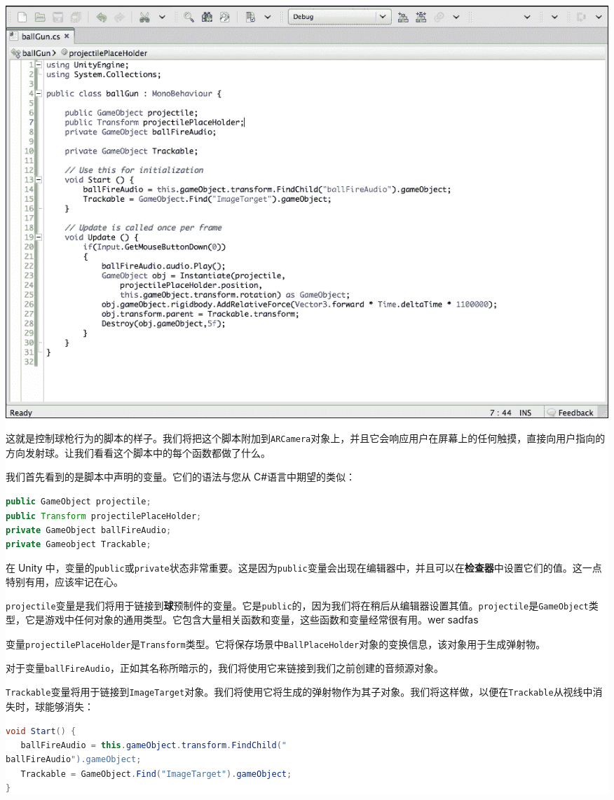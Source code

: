 ![球枪脚本](img/0032OS_05_12.jpg)

这就是控制球枪行为的脚本的样子。我们将把这个脚本附加到`ARCamera`对象上，并且它会响应用户在屏幕上的任何触摸，直接向用户指向的方向发射球。让我们看看这个脚本中的每个函数都做了什么。

我们首先看到的是脚本中声明的变量。它们的语法与您从 C#语言中期望的类似：

```java
public GameObject projectile;
public Transform projectilePlaceHolder;
private GameObject ballFireAudio;
private Gameobject Trackable;
```

在 Unity 中，变量的`public`或`private`状态非常重要。这是因为`public`变量会出现在编辑器中，并且可以在**检查器**中设置它们的值。这一点特别有用，应该牢记在心。

`projectile`变量是我们将用于链接到**球**预制件的变量。它是`public`的，因为我们将在稍后从编辑器设置其值。`projectile`是`GameObject`类型，它是游戏中任何对象的通用类型。它包含大量相关函数和变量，这些函数和变量经常很有用。wer sadfas

变量`projectilePlaceHolder`是`Transform`类型。它将保存场景中`BallPlaceHolder`对象的变换信息，该对象用于生成弹射物。

对于变量`ballFireAudio`，正如其名称所暗示的，我们将使用它来链接到我们之前创建的音频源对象。

`Trackable`变量将用于链接到`ImageTarget`对象。我们将使用它将生成的弹射物作为其子对象。我们将这样做，以便在`Trackable`从视线中消失时，球能够消失：

```java
void Start() {
   ballFireAudio = this.gameObject.transform.FindChild("
ballFireAudio").gameObject;
   Trackable = GameObject.Find("ImageTarget").gameObject;
}

```
